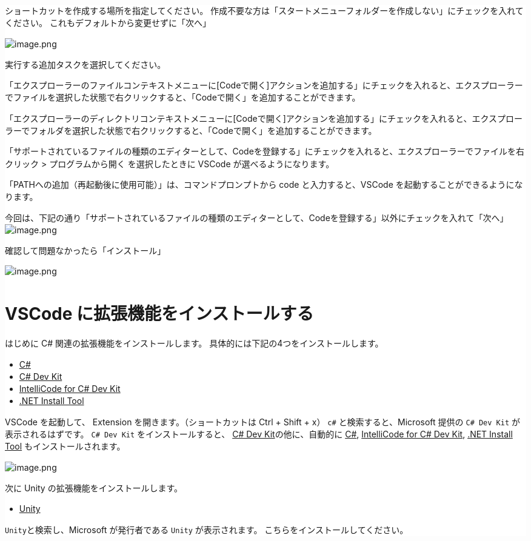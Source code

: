 ショートカットを作成する場所を指定してください。
作成不要な方は「スタートメニューフォルダーを作成しない」にチェックを入れてください。
これもデフォルトから変更せずに「次へ」

![image.png](https://qiita-image-store.s3.ap-northeast-1.amazonaws.com/0/233011/53b198bd-17d0-1e81-a5ad-4104f341db1d.png)

実行する追加タスクを選択してください。

「エクスプローラーのファイルコンテキストメニューに[Codeで開く]アクションを追加する」にチェックを入れると、エクスプローラーでファイルを選択した状態で右クリックすると、「Codeで開く」を追加することができます。

「エクスプローラーのディレクトリコンテキストメニューに[Codeで開く]アクションを追加する」にチェックを入れると、エクスプローラーでフォルダを選択した状態で右クリックすると、「Codeで開く」を追加することができます。

「サポートされているファイルの種類のエディターとして、Codeを登録する」にチェックを入れると、エクスプローラーでファイルを右クリック > プログラムから開く を選択したときに VSCode が選べるようになります。

「PATHへの追加（再起動後に使用可能）」は、コマンドプロンプトから code と入力すると、VSCode を起動することができるようになります。

今回は、下記の通り「サポートされているファイルの種類のエディターとして、Codeを登録する」以外にチェックを入れて「次へ」
![image.png](https://qiita-image-store.s3.ap-northeast-1.amazonaws.com/0/233011/49f2e12a-538c-2f75-bf90-de973f032850.png)

確認して問題なかったら「インストール」

![image.png](https://qiita-image-store.s3.ap-northeast-1.amazonaws.com/0/233011/7f9c5566-ce12-5ab8-9225-be9ff3f3b98e.png)

# VSCode に拡張機能をインストールする

はじめに C# 関連の拡張機能をインストールします。
具体的には下記の4つをインストールします。

- [C#](https://marketplace.visualstudio.com/items?itemName=ms-dotnettools.csharp)
- [C# Dev Kit](https://marketplace.visualstudio.com/items?itemName=ms-dotnettools.csdevkit)
- [IntelliCode for C# Dev Kit](https://marketplace.visualstudio.com/items?itemName=ms-dotnettools.vscodeintellicode-csharp)
- [.NET Install Tool](https://marketplace.visualstudio.com/items?itemName=ms-dotnettools.vscode-dotnet-runtime)

VSCode を起動して、 Extension を開きます。（ショートカットは Ctrl + Shift + x）
`c#` と検索すると、Microsoft 提供の `C# Dev Kit` が表示されるはずです。
`C# Dev Kit` をインストールすると、 [C# Dev Kit](https://marketplace.visualstudio.com/items?itemName=ms-dotnettools.csdevkit)の他に、自動的に [C#](https://marketplace.visualstudio.com/items?itemName=ms-dotnettools.csharp),  [IntelliCode for C# Dev Kit](https://marketplace.visualstudio.com/items?itemName=ms-dotnettools.vscodeintellicode-csharp), [.NET Install Tool](https://marketplace.visualstudio.com/items?itemName=ms-dotnettools.vscode-dotnet-runtime) もインストールされます。

![image.png](https://qiita-image-store.s3.ap-northeast-1.amazonaws.com/0/233011/f25cb502-9724-d7b3-6e4d-a0eb91b508d9.png)

次に Unity の拡張機能をインストールします。

- [Unity](https://aka.ms/vscode-unity)

`Unity`と検索し、Microsoft が発行者である `Unity` が表示されます。
こちらをインストールしてください。
